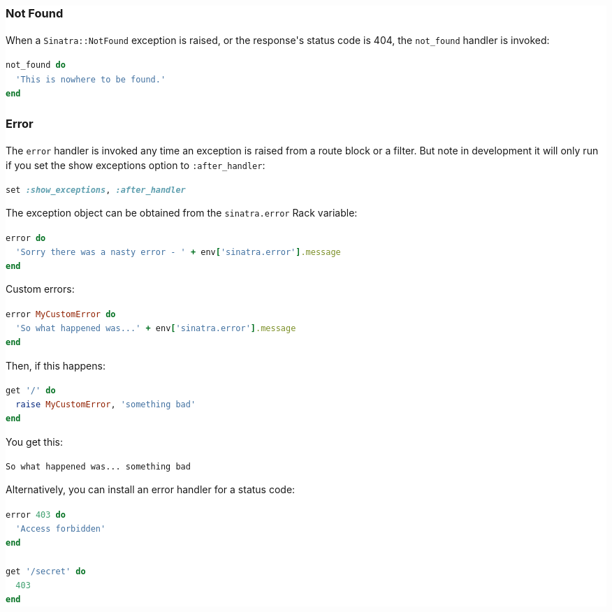 ### Not Found

When a `Sinatra::NotFound` exception is raised, or the response's status
code is 404, the `not_found` handler is invoked:

```ruby
not_found do
  'This is nowhere to be found.'
end
```

### Error

The `error` handler is invoked any time an exception is raised from a route
block or a filter. But note in development it will only run if you set the
show exceptions option to `:after_handler`:

```ruby
set :show_exceptions, :after_handler
```

The exception object can be obtained from the `sinatra.error` Rack variable:

```ruby
error do
  'Sorry there was a nasty error - ' + env['sinatra.error'].message
end
```

Custom errors:

```ruby
error MyCustomError do
  'So what happened was...' + env['sinatra.error'].message
end
```

Then, if this happens:

```ruby
get '/' do
  raise MyCustomError, 'something bad'
end
```

You get this:

```
So what happened was... something bad
```

Alternatively, you can install an error handler for a status code:

```ruby
error 403 do
  'Access forbidden'
end

get '/secret' do
  403
end
```
